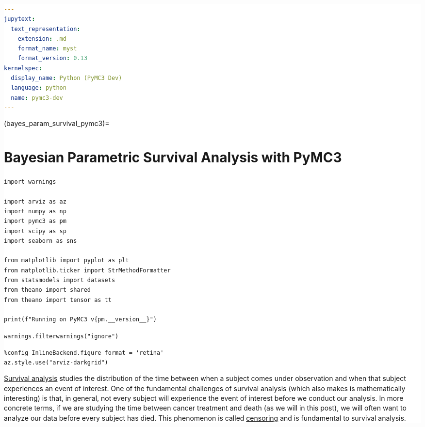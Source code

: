 ```yaml
---
jupytext:
  text_representation:
    extension: .md
    format_name: myst
    format_version: 0.13
kernelspec:
  display_name: Python (PyMC3 Dev)
  language: python
  name: pymc3-dev
---
```


(bayes_param_survival_pymc3)=

# Bayesian Parametric Survival Analysis with PyMC3

```{code-cell} ipython3
import warnings

import arviz as az
import numpy as np
import pymc3 as pm
import scipy as sp
import seaborn as sns

from matplotlib import pyplot as plt
from matplotlib.ticker import StrMethodFormatter
from statsmodels import datasets
from theano import shared
from theano import tensor as tt

print(f"Running on PyMC3 v{pm.__version__}")
```

```{code-cell} ipython3
warnings.filterwarnings("ignore")
```

```{code-cell} ipython3
%config InlineBackend.figure_format = 'retina'
az.style.use("arviz-darkgrid")
```

[Survival analysis](https://en.wikipedia.org/wiki/Survival_analysis) studies the distribution of the time between when a subject comes under observation and when that subject experiences an event of interest.  One of the fundamental challenges of survival analysis (which also makes is mathematically interesting) is that, in general, not every subject will experience the event of interest before we conduct our analysis.  In more concrete terms, if we are studying the time between cancer treatment and death (as we will in this post), we will often want to analyze our data before every subject has died.  This phenomenon is called <a href="https://en.wikipedia.org/wiki/Censoring_(statistics)">censoring</a> and is fundamental to survival analysis.
